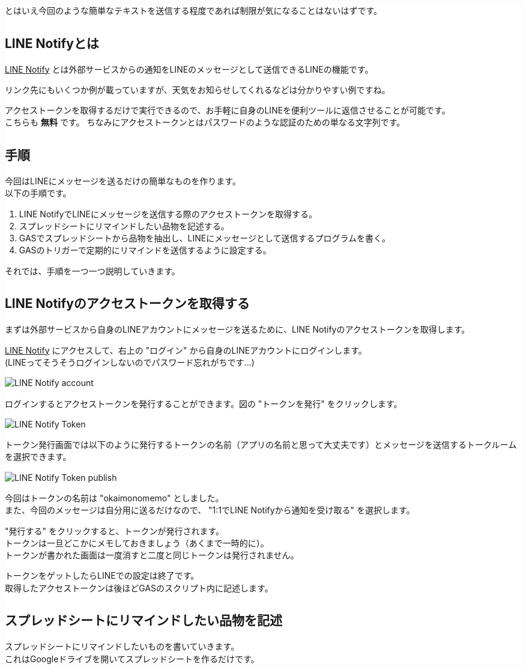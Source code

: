 とはいえ今回のような簡単なテキストを送信する程度であれば制限が気になることはないはずです。


## LINE Notifyとは
[LINE Notify](https://notify-bot.line.me/ja/ "line_notify") とは外部サービスからの通知をLINEのメッセージとして送信できるLINEの機能です。  

リンク先にもいくつか例が載っていますが、天気をお知らせしてくれるなどは分かりやすい例ですね。  

アクセストークンを取得するだけで実行できるので、お手軽に自身のLINEを便利ツールに返信させることが可能です。  
こちらも __無料__ です。
ちなみにアクセストークンとはパスワードのような認証のための単なる文字列です。


## 手順
今回はLINEにメッセージを送るだけの簡単なものを作ります。  
以下の手順です。  

1. LINE NotifyでLINEにメッセージを送信する際のアクセストークンを取得する。
1. スプレッドシートにリマインドしたい品物を記述する。
1. GASでスプレッドシートから品物を抽出し、LINEにメッセージとして送信するプログラムを書く。
1. GASのトリガーで定期的にリマインドを送信するように設定する。  

それでは、手順を一つ一つ説明していきます。  


## LINE Notifyのアクセストークンを取得する
まずは外部サービスから自身のLINEアカウントにメッセージを送るために、LINE Notifyのアクセストークンを取得します。  

[LINE Notify](https://notify-bot.line.me/ja/ "line_notify") にアクセスして、右上の "ログイン" から自身のLINEアカウントにログインします。  
(LINEってそうそうログインしないのでパスワード忘れがちです...)  

![LINE Notify account](/images/line_notify_gas_house_keeping_memo/line_notify_account.png "line_notify_account")  

ログインするとアクセストークンを発行することができます。図の "トークンを発行" をクリックします。  

![LINE Notify Token](/images/line_notify_gas_house_keeping_memo/line_notify_token.png "line_notify_token")  

トークン発行画面では以下のように発行するトークンの名前（アプリの名前と思って大丈夫です）とメッセージを送信するトークルームを選択できます。  

![LINE Notify Token publish](/images/line_notify_gas_house_keeping_memo/publish_token.png "lne_ntify_token_publish")  

今回はトークンの名前は "okaimonomemo" としました。  
また、今回のメッセージは自分用に送るだけなので、 "1:1でLINE Notifyから通知を受け取る" を選択します。  

"発行する" をクリックすると、トークンが発行されます。  
トークンは一旦どこかにメモしておきましょう（あくまで一時的に）。  
トークンが書かれた画面は一度消すと二度と同じトークンは発行されません。  

トークンをゲットしたらLINEでの設定は終了です。  
取得したアクセストークンは後ほどGASのスクリプト内に記述します。  


## スプレッドシートにリマインドしたい品物を記述
スプレッドシートにリマインドしたいものを書いていきます。  
これはGoogleドライブを開いてスプレッドシートを作るだけです。  
